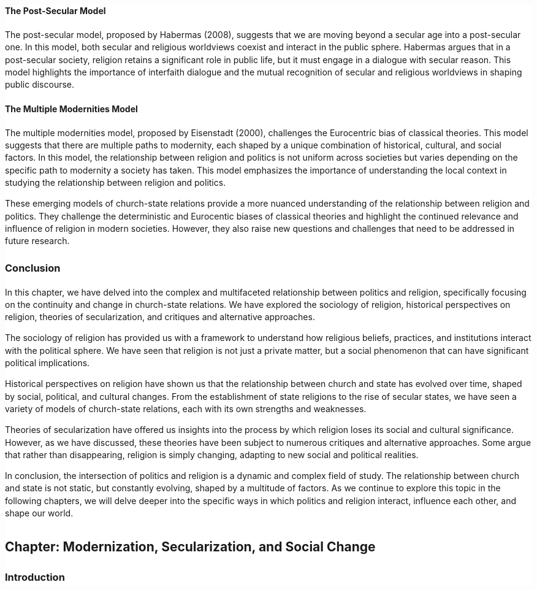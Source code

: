#### The Post-Secular Model

The post-secular model, proposed by Habermas (2008), suggests that we are moving beyond a secular age into a post-secular one. In this model, both secular and religious worldviews coexist and interact in the public sphere. Habermas argues that in a post-secular society, religion retains a significant role in public life, but it must engage in a dialogue with secular reason. This model highlights the importance of interfaith dialogue and the mutual recognition of secular and religious worldviews in shaping public discourse.

#### The Multiple Modernities Model

The multiple modernities model, proposed by Eisenstadt (2000), challenges the Eurocentric bias of classical theories. This model suggests that there are multiple paths to modernity, each shaped by a unique combination of historical, cultural, and social factors. In this model, the relationship between religion and politics is not uniform across societies but varies depending on the specific path to modernity a society has taken. This model emphasizes the importance of understanding the local context in studying the relationship between religion and politics.

These emerging models of church-state relations provide a more nuanced understanding of the relationship between religion and politics. They challenge the deterministic and Eurocentic biases of classical theories and highlight the continued relevance and influence of religion in modern societies. However, they also raise new questions and challenges that need to be addressed in future research.

### Conclusion

In this chapter, we have delved into the complex and multifaceted relationship between politics and religion, specifically focusing on the continuity and change in church-state relations. We have explored the sociology of religion, historical perspectives on religion, theories of secularization, and critiques and alternative approaches. 

The sociology of religion has provided us with a framework to understand how religious beliefs, practices, and institutions interact with the political sphere. We have seen that religion is not just a private matter, but a social phenomenon that can have significant political implications. 

Historical perspectives on religion have shown us that the relationship between church and state has evolved over time, shaped by social, political, and cultural changes. From the establishment of state religions to the rise of secular states, we have seen a variety of models of church-state relations, each with its own strengths and weaknesses.

Theories of secularization have offered us insights into the process by which religion loses its social and cultural significance. However, as we have discussed, these theories have been subject to numerous critiques and alternative approaches. Some argue that rather than disappearing, religion is simply changing, adapting to new social and political realities.

In conclusion, the intersection of politics and religion is a dynamic and complex field of study. The relationship between church and state is not static, but constantly evolving, shaped by a multitude of factors. As we continue to explore this topic in the following chapters, we will delve deeper into the specific ways in which politics and religion interact, influence each other, and shape our world.

## Chapter: Modernization, Secularization, and Social Change

### Introduction
